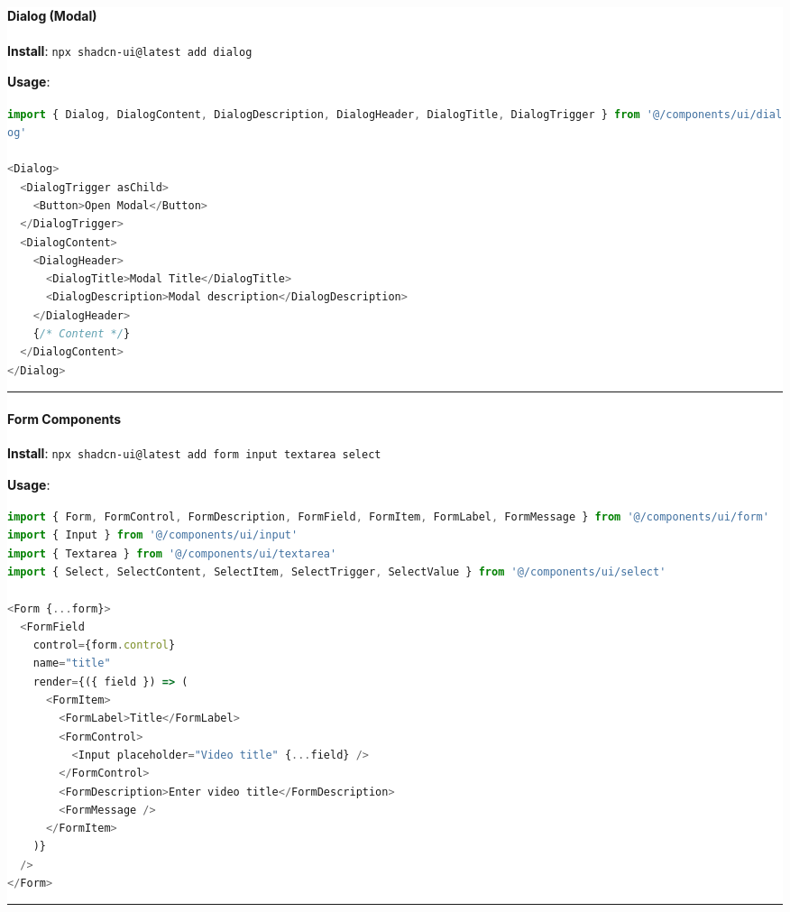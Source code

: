 
#### Dialog (Modal)
**Install**: `npx shadcn-ui@latest add dialog`

**Usage**:
```typescript
import { Dialog, DialogContent, DialogDescription, DialogHeader, DialogTitle, DialogTrigger } from '@/components/ui/dialog'

<Dialog>
  <DialogTrigger asChild>
    <Button>Open Modal</Button>
  </DialogTrigger>
  <DialogContent>
    <DialogHeader>
      <DialogTitle>Modal Title</DialogTitle>
      <DialogDescription>Modal description</DialogDescription>
    </DialogHeader>
    {/* Content */}
  </DialogContent>
</Dialog>
```

---

#### Form Components
**Install**: `npx shadcn-ui@latest add form input textarea select`

**Usage**:
```typescript
import { Form, FormControl, FormDescription, FormField, FormItem, FormLabel, FormMessage } from '@/components/ui/form'
import { Input } from '@/components/ui/input'
import { Textarea } from '@/components/ui/textarea'
import { Select, SelectContent, SelectItem, SelectTrigger, SelectValue } from '@/components/ui/select'

<Form {...form}>
  <FormField
    control={form.control}
    name="title"
    render={({ field }) => (
      <FormItem>
        <FormLabel>Title</FormLabel>
        <FormControl>
          <Input placeholder="Video title" {...field} />
        </FormControl>
        <FormDescription>Enter video title</FormDescription>
        <FormMessage />
      </FormItem>
    )}
  />
</Form>
```

---